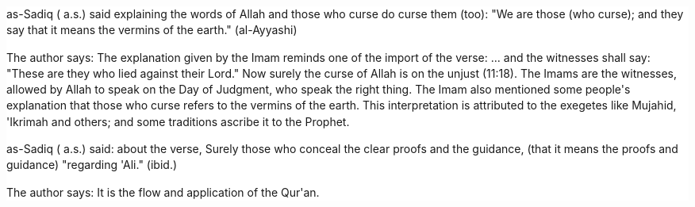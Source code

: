 as-Sadiq (
a.s.) said explaining the words of Allah and those who curse do curse
them (too): "We are those (who curse); and they say that it means the
vermins of the earth." (al-Ayyashi)

The author says: The explanation given by the Imam reminds one of the
import of the verse: ... and the witnesses shall say: "These are they
who lied against their Lord." Now surely the curse of Allah is on the
unjust (11:18). The Imams are the witnesses, allowed by Allah to speak
on the Day of Judgment, who speak the right thing. The Imam also
mentioned some people's explanation that those who curse refers to the
vermins of the earth. This interpretation is attributed to the exegetes
like Mujahid, 'Ikrimah and others; and some traditions ascribe it to the
Prophet.

as-Sadiq (
a.s.) said: about the verse, Surely those who conceal the clear proofs
and the guidance, (that it means the proofs and guidance) "regarding
'Ali." (ibid.)

The author says: It is the flow and application of the Qur'an.

